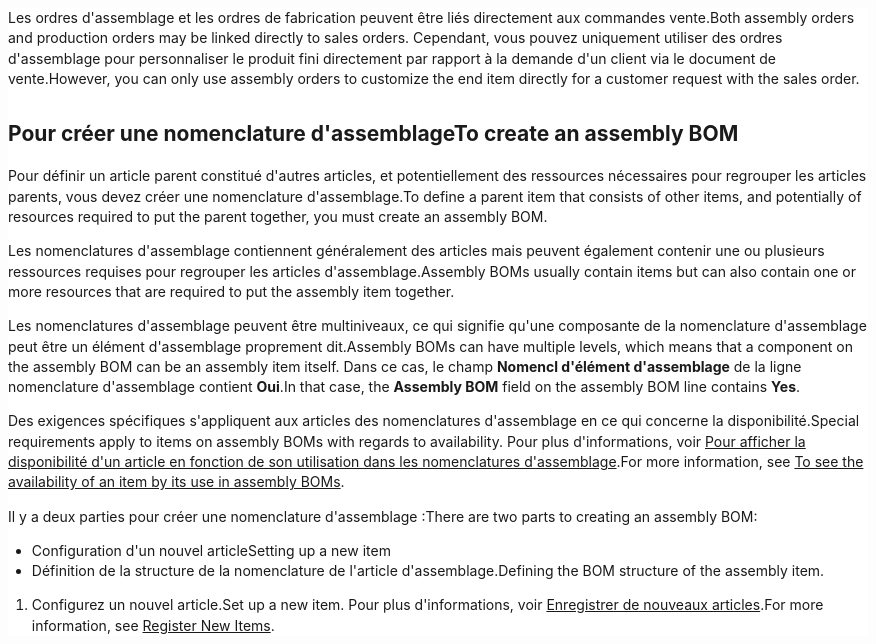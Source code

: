 <span data-ttu-id="c5f96-123">Les ordres d'assemblage et les ordres de fabrication peuvent être liés directement aux commandes vente.</span><span class="sxs-lookup"><span data-stu-id="c5f96-123">Both assembly orders and production orders may be linked directly to sales orders.</span></span> <span data-ttu-id="c5f96-124">Cependant, vous pouvez uniquement utiliser des ordres d'assemblage pour personnaliser le produit fini directement par rapport à la demande d'un client via le document de vente.</span><span class="sxs-lookup"><span data-stu-id="c5f96-124">However, you can only use assembly orders to customize the end item directly for a customer request with the sales order.</span></span>

## <a name="to-create-an-assembly-bom"></a><span data-ttu-id="c5f96-125">Pour créer une nomenclature d'assemblage</span><span class="sxs-lookup"><span data-stu-id="c5f96-125">To create an assembly BOM</span></span>
<span data-ttu-id="c5f96-126">Pour définir un article parent constitué d'autres articles, et potentiellement des ressources nécessaires pour regrouper les articles parents, vous devez créer une nomenclature d'assemblage.</span><span class="sxs-lookup"><span data-stu-id="c5f96-126">To define a parent item that consists of other items, and potentially of resources required to put the parent together, you must create an assembly BOM.</span></span>  

<span data-ttu-id="c5f96-127">Les nomenclatures d'assemblage contiennent généralement des articles mais peuvent également contenir une ou plusieurs ressources requises pour regrouper les articles d'assemblage.</span><span class="sxs-lookup"><span data-stu-id="c5f96-127">Assembly BOMs usually contain items but can also contain one or more resources that are required to put the assembly item together.</span></span>

<span data-ttu-id="c5f96-128">Les nomenclatures d'assemblage peuvent être multiniveaux, ce qui signifie qu'une composante de la nomenclature d'assemblage peut être un élément d'assemblage proprement dit.</span><span class="sxs-lookup"><span data-stu-id="c5f96-128">Assembly BOMs can have multiple levels, which means that a component on the assembly BOM can be an assembly item itself.</span></span> <span data-ttu-id="c5f96-129">Dans ce cas, le champ **Nomencl d'élément d'assemblage** de la ligne nomenclature d'assemblage contient **Oui**.</span><span class="sxs-lookup"><span data-stu-id="c5f96-129">In that case, the **Assembly BOM** field on the assembly BOM line contains **Yes**.</span></span>

<span data-ttu-id="c5f96-130">Des exigences spécifiques s'appliquent aux articles des nomenclatures d'assemblage en ce qui concerne la disponibilité.</span><span class="sxs-lookup"><span data-stu-id="c5f96-130">Special requirements apply to items on assembly BOMs with regards to availability.</span></span> <span data-ttu-id="c5f96-131">Pour plus d'informations, voir [Pour afficher la disponibilité d'un article en fonction de son utilisation dans les nomenclatures d'assemblage](inventory-how-availability-overview.md#to-view-the-availability-of-an-item-by-its-use-in-assembly-or-production-boms).</span><span class="sxs-lookup"><span data-stu-id="c5f96-131">For more information, see [To see the availability of an item by its use in assembly BOMs](inventory-how-availability-overview.md#to-view-the-availability-of-an-item-by-its-use-in-assembly-or-production-boms).</span></span>

<span data-ttu-id="c5f96-132">Il y a deux parties pour créer une nomenclature d'assemblage :</span><span class="sxs-lookup"><span data-stu-id="c5f96-132">There are two parts to creating an assembly BOM:</span></span>
- <span data-ttu-id="c5f96-133">Configuration d'un nouvel article</span><span class="sxs-lookup"><span data-stu-id="c5f96-133">Setting up a new item</span></span>
- <span data-ttu-id="c5f96-134">Définition de la structure de la nomenclature de l'article d'assemblage.</span><span class="sxs-lookup"><span data-stu-id="c5f96-134">Defining the BOM structure of the assembly item.</span></span>

1. <span data-ttu-id="c5f96-135">Configurez un nouvel article.</span><span class="sxs-lookup"><span data-stu-id="c5f96-135">Set up a new item.</span></span> <span data-ttu-id="c5f96-136">Pour plus d'informations, voir [Enregistrer de nouveaux articles](inventory-how-register-new-items.md).</span><span class="sxs-lookup"><span data-stu-id="c5f96-136">For more information, see [Register New Items](inventory-how-register-new-items.md).</span></span>
